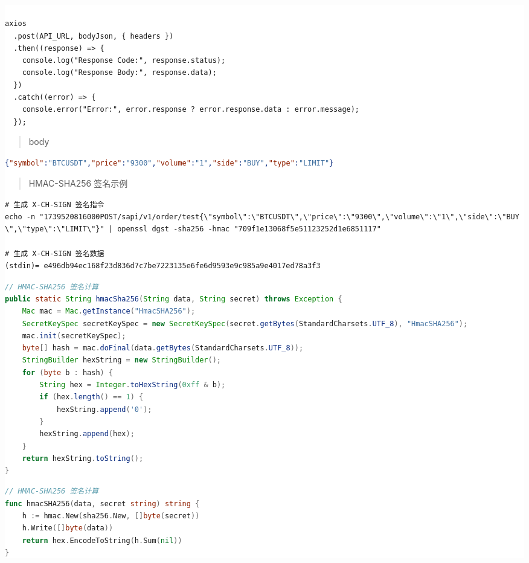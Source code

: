 ```javascript--node

axios
  .post(API_URL, bodyJson, { headers })
  .then((response) => {
    console.log("Response Code:", response.status);
    console.log("Response Body:", response.data);
  })
  .catch((error) => {
    console.error("Error:", error.response ? error.response.data : error.message);
  });

```

> body

```json
{"symbol":"BTCUSDT","price":"9300","volume":"1","side":"BUY","type":"LIMIT"}
```

> HMAC-SHA256 签名示例

```shell
# 生成 X-CH-SIGN 签名指令
echo -n "1739520816000POST/sapi/v1/order/test{\"symbol\":\"BTCUSDT\",\"price\":\"9300\",\"volume\":\"1\",\"side\":\"BUY\",\"type\":\"LIMIT\"}" | openssl dgst -sha256 -hmac "709f1e13068f5e51123252d1e6851117"

# 生成 X-CH-SIGN 签名数据
(stdin)= e496db94ec168f23d836d7c7be7223135e6fe6d9593e9c985a9e4017ed78a3f3
```

```java
// HMAC-SHA256 签名计算
public static String hmacSha256(String data, String secret) throws Exception {
    Mac mac = Mac.getInstance("HmacSHA256");
    SecretKeySpec secretKeySpec = new SecretKeySpec(secret.getBytes(StandardCharsets.UTF_8), "HmacSHA256");
    mac.init(secretKeySpec);
    byte[] hash = mac.doFinal(data.getBytes(StandardCharsets.UTF_8));
    StringBuilder hexString = new StringBuilder();
    for (byte b : hash) {
        String hex = Integer.toHexString(0xff & b);
        if (hex.length() == 1) {
            hexString.append('0');
        }
        hexString.append(hex);
    }
    return hexString.toString();
}
```

```go
// HMAC-SHA256 签名计算
func hmacSHA256(data, secret string) string {
	h := hmac.New(sha256.New, []byte(secret))
	h.Write([]byte(data))
	return hex.EncodeToString(h.Sum(nil))
}
```
